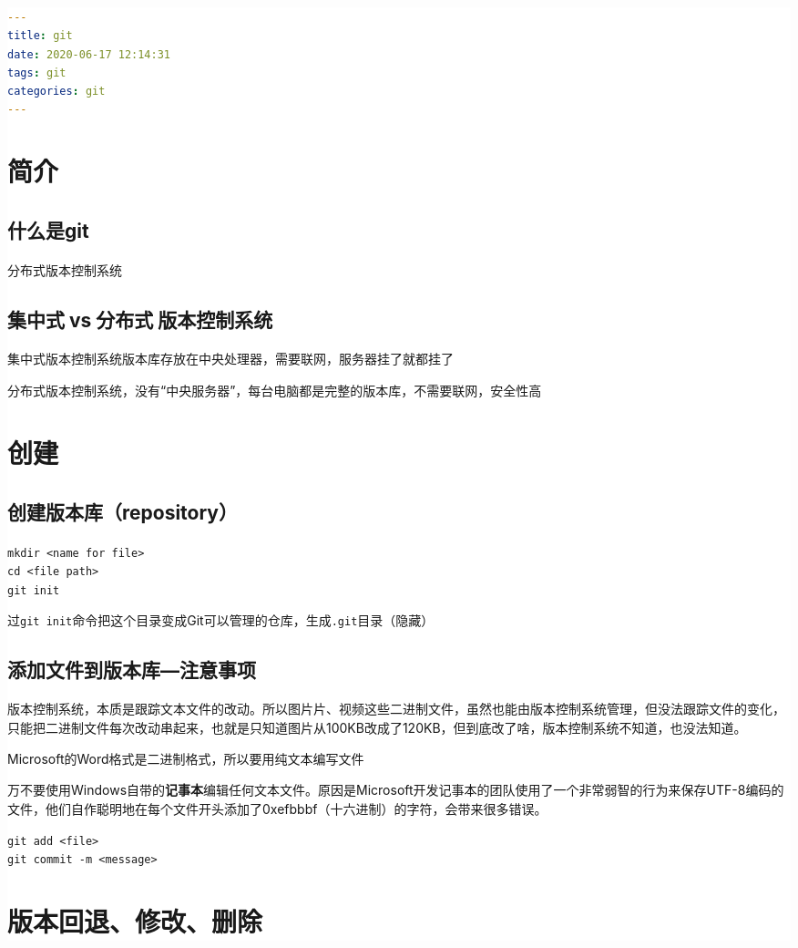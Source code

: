 ```yaml
---
title: git
date: 2020-06-17 12:14:31
tags: git
categories: git
---
```



# 简介

## 什么是git

分布式版本控制系统



## 集中式 vs 分布式 版本控制系统

集中式版本控制系统版本库存放在中央处理器，需要联网，服务器挂了就都挂了

分布式版本控制系统，没有“中央服务器”，每台电脑都是完整的版本库，不需要联网，安全性高

# 创建

## 创建版本库（repository）

```
mkdir <name for file>
cd <file path>
git init 
```

过`git init`命令把这个目录变成Git可以管理的仓库，生成`.git`目录（隐藏）

## 添加文件到版本库—注意事项

版本控制系统，本质是跟踪文本文件的改动。所以图片片、视频这些二进制文件，虽然也能由版本控制系统管理，但没法跟踪文件的变化，只能把二进制文件每次改动串起来，也就是只知道图片从100KB改成了120KB，但到底改了啥，版本控制系统不知道，也没法知道。

Microsoft的Word格式是二进制格式，所以要用纯文本编写文件

万不要使用Windows自带的**记事本**编辑任何文本文件。原因是Microsoft开发记事本的团队使用了一个非常弱智的行为来保存UTF-8编码的文件，他们自作聪明地在每个文件开头添加了0xefbbbf（十六进制）的字符，会带来很多错误。

```
git add <file>
git commit -m <message>
```

# 版本回退、修改、删除

